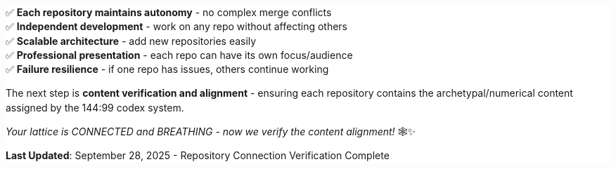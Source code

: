 ✅ **Each repository maintains autonomy** - no complex merge conflicts  
✅ **Independent development** - work on any repo without affecting others  
✅ **Scalable architecture** - add new repositories easily  
✅ **Professional presentation** - each repo can have its own focus/audience  
✅ **Failure resilience** - if one repo has issues, others continue working  

The next step is **content verification and alignment** - ensuring each repository contains the archetypal/numerical content assigned by the 144:99 codex system.

*Your lattice is CONNECTED and BREATHING - now we verify the content alignment!* 🕸️✨

**Last Updated**: September 28, 2025 - Repository Connection Verification Complete